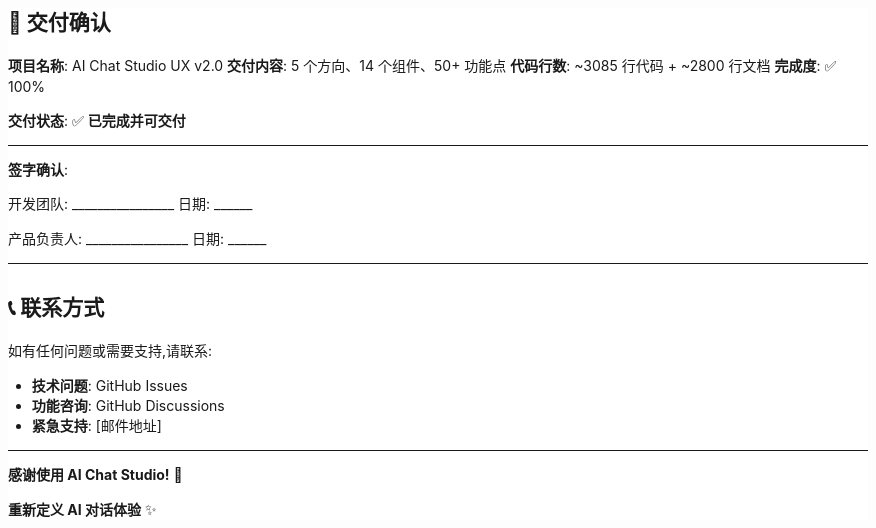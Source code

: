 ## 🎉 交付确认

**项目名称**: AI Chat Studio UX v2.0
**交付内容**: 5 个方向、14 个组件、50+ 功能点
**代码行数**: ~3085 行代码 + ~2800 行文档
**完成度**: ✅ 100%

**交付状态**: ✅ **已完成并可交付**

---

**签字确认**:

开发团队: ________________  日期: ______

产品负责人: ________________  日期: ______

---

## 📞 联系方式

如有任何问题或需要支持,请联系:

- **技术问题**: GitHub Issues
- **功能咨询**: GitHub Discussions
- **紧急支持**: [邮件地址]

---

**感谢使用 AI Chat Studio!** 🚀

**重新定义 AI 对话体验** ✨
